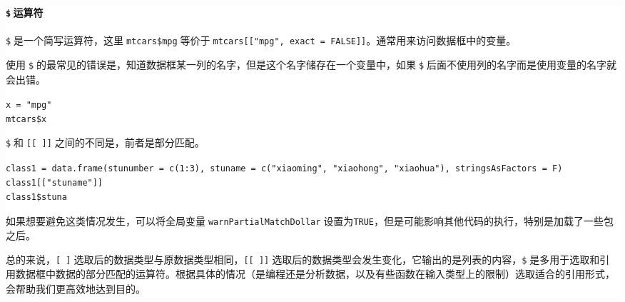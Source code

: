 #### `$` 运算符

`$` 是一个简写运算符，这里 `mtcars$mpg` 等价于 `mtcars[["mpg", exact = FALSE]]`。通常用来访问数据框中的变量。

使用 `$` 的最常见的错误是，知道数据框某一列的名字，但是这个名字储存在一个变量中，如果 `$` 后面不使用列的名字而是使用变量的名字就会出错。

```{r}
x = "mpg"
mtcars$x
```

`$` 和 `[[ ]]` 之间的不同是，前者是部分匹配。

```{r}
class1 = data.frame(stunumber = c(1:3), stuname = c("xiaoming", "xiaohong", "xiaohua"), stringsAsFactors = F)
class1[["stuname"]]
class1$stuna
```

如果想要避免这类情况发生，可以将全局变量 `warnPartialMatchDollar` 设置为`TRUE`，但是可能影响其他代码的执行，特别是加载了一些包之后。

总的来说，`[ ]` 选取后的数据类型与原数据类型相同，`[[ ]]` 选取后的数据类型会发生变化，它输出的是列表的内容，`$` 是多用于选取和引用数据框中数据的部分匹配的运算符。根据具体的情况（是编程还是分析数据，以及有些函数在输入类型上的限制）选取适合的引用形式，会帮助我们更高效地达到目的。
